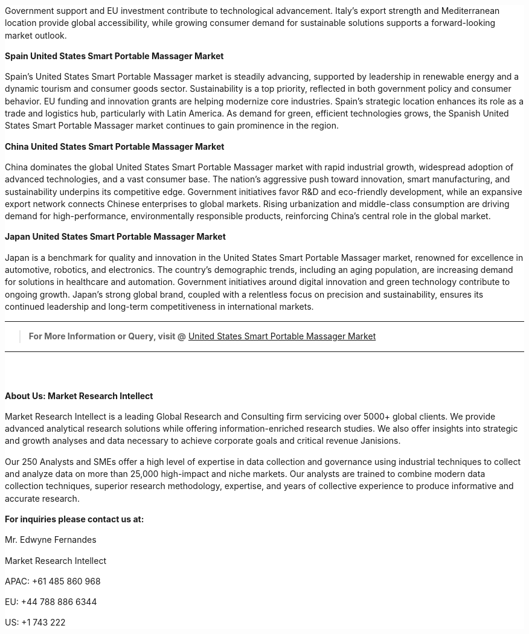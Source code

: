 Government support and EU investment contribute to technological advancement. Italy&rsquo;s export strength and Mediterranean location provide global accessibility, while growing consumer demand for sustainable solutions supports a forward-looking market outlook.</p><p class="" data-start="4424" data-end="4975"><strong data-start="4424" data-end="4445">Spain United States Smart Portable Massager Market</strong></p><p class="" data-start="4424" data-end="4975">Spain&rsquo;s United States Smart Portable Massager market is steadily advancing, supported by leadership in renewable energy and a dynamic tourism and consumer goods sector. Sustainability is a top priority, reflected in both government policy and consumer behavior. EU funding and innovation grants are helping modernize core industries. Spain&rsquo;s strategic location enhances its role as a trade and logistics hub, particularly with Latin America. As demand for green, efficient technologies grows, the Spanish United States Smart Portable Massager market continues to gain prominence in the region.</p><p class="" data-start="4977" data-end="5589"><strong data-start="4977" data-end="4998">China United States Smart Portable Massager Market</strong></p><p class="" data-start="4977" data-end="5589">China dominates the global United States Smart Portable Massager market with rapid industrial growth, widespread adoption of advanced technologies, and a vast consumer base. The nation&rsquo;s aggressive push toward innovation, smart manufacturing, and sustainability underpins its competitive edge. Government initiatives favor R&amp;D and eco-friendly development, while an expansive export network connects Chinese enterprises to global markets. Rising urbanization and middle-class consumption are driving demand for high-performance, environmentally responsible products, reinforcing China&rsquo;s central role in the global market.</p><p class="" data-start="5591" data-end="6162"><strong data-start="5591" data-end="5612">Japan United States Smart Portable Massager Market</strong></p><p class="" data-start="5591" data-end="6162">Japan is a benchmark for quality and innovation in the United States Smart Portable Massager market, renowned for excellence in automotive, robotics, and electronics. The country&rsquo;s demographic trends, including an aging population, are increasing demand for solutions in healthcare and automation. Government initiatives around digital innovation and green technology contribute to ongoing growth. Japan&rsquo;s strong global brand, coupled with a relentless focus on precision and sustainability, ensures its continued leadership and long-term competitiveness in international markets.</p><hr /><blockquote><p><span class="font-[700]"><strong>For More Information or Query, visit&nbsp;@</strong>&nbsp;</span><span class="font-[700]"><a href="https://www.marketresearchintellect.com/product/smart-portable-massager-market-size-and-forecast/?utm_source=Linkedin&utm_medium=019" target="_blank" data-tracking-control-name="article-ssr-frontend-pulse_little-text-block" data-tracking-will-navigate="" data-test-link="">United States Smart Portable Massager Market</a></span></p></blockquote><hr /><h3>&nbsp;</h3><p><strong><span class="font-[700]">About Us: Market Research Intellect</span></strong></p><p><span class="">Market Research Intellect is a leading Global Research and Consulting firm servicing over 5000+ global clients. We provide advanced analytical research solutions while offering information-enriched research studies.&nbsp;</span>We also offer insights into strategic and growth analyses and data necessary to achieve corporate goals and critical revenue Janisions.</p><p><span class="">Our 250 Analysts and SMEs offer a high level of expertise in data collection and governance using industrial techniques to collect and analyze data on more than 25,000 high-impact and niche markets. Our analysts are trained to combine modern data collection techniques, superior research methodology, expertise, and years of collective experience to produce informative and accurate research.</span></p><p><strong>For inquiries please contact us at:</strong></p><p>Mr. Edwyne Fernandes</p><p>Market Research Intellect</p><p>APAC: +61 485 860 968</p><p>EU: +44 788 886 6344</p><p>US: +1 743 222